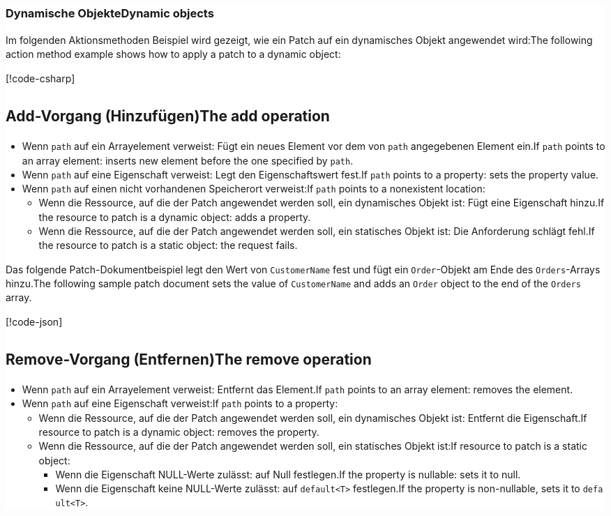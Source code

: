 ### <a name="dynamic-objects"></a><span data-ttu-id="13cbc-275">Dynamische Objekte</span><span class="sxs-lookup"><span data-stu-id="13cbc-275">Dynamic objects</span></span>

<span data-ttu-id="13cbc-276">Im folgenden Aktionsmethoden Beispiel wird gezeigt, wie ein Patch auf ein dynamisches Objekt angewendet wird:</span><span class="sxs-lookup"><span data-stu-id="13cbc-276">The following action method example shows how to apply a patch to a dynamic object:</span></span>

[!code-csharp[](jsonpatch/samples/2.2/Controllers/HomeController.cs?name=snippet_Dynamic)]

## <a name="the-add-operation"></a><span data-ttu-id="13cbc-277">Add-Vorgang (Hinzufügen)</span><span class="sxs-lookup"><span data-stu-id="13cbc-277">The add operation</span></span>

* <span data-ttu-id="13cbc-278">Wenn `path` auf ein Arrayelement verweist: Fügt ein neues Element vor dem von `path` angegebenen Element ein.</span><span class="sxs-lookup"><span data-stu-id="13cbc-278">If `path` points to an array element: inserts new element before the one specified by `path`.</span></span>
* <span data-ttu-id="13cbc-279">Wenn `path` auf eine Eigenschaft verweist: Legt den Eigenschaftswert fest.</span><span class="sxs-lookup"><span data-stu-id="13cbc-279">If `path` points to a property: sets the property value.</span></span>
* <span data-ttu-id="13cbc-280">Wenn `path` auf einen nicht vorhandenen Speicherort verweist:</span><span class="sxs-lookup"><span data-stu-id="13cbc-280">If `path` points to a nonexistent location:</span></span>
  * <span data-ttu-id="13cbc-281">Wenn die Ressource, auf die der Patch angewendet werden soll, ein dynamisches Objekt ist: Fügt eine Eigenschaft hinzu.</span><span class="sxs-lookup"><span data-stu-id="13cbc-281">If the resource to patch is a dynamic object: adds a property.</span></span>
  * <span data-ttu-id="13cbc-282">Wenn die Ressource, auf die der Patch angewendet werden soll, ein statisches Objekt ist: Die Anforderung schlägt fehl.</span><span class="sxs-lookup"><span data-stu-id="13cbc-282">If the resource to patch is a static object: the request fails.</span></span>

<span data-ttu-id="13cbc-283">Das folgende Patch-Dokumentbeispiel legt den Wert von `CustomerName` fest und fügt ein `Order`-Objekt am Ende des `Orders`-Arrays hinzu.</span><span class="sxs-lookup"><span data-stu-id="13cbc-283">The following sample patch document sets the value of `CustomerName` and adds an `Order` object to the end of the `Orders` array.</span></span>

[!code-json[](jsonpatch/samples/2.2/JSON/add.json)]

## <a name="the-remove-operation"></a><span data-ttu-id="13cbc-284">Remove-Vorgang (Entfernen)</span><span class="sxs-lookup"><span data-stu-id="13cbc-284">The remove operation</span></span>

* <span data-ttu-id="13cbc-285">Wenn `path` auf ein Arrayelement verweist: Entfernt das Element.</span><span class="sxs-lookup"><span data-stu-id="13cbc-285">If `path` points to an array element: removes the element.</span></span>
* <span data-ttu-id="13cbc-286">Wenn `path` auf eine Eigenschaft verweist:</span><span class="sxs-lookup"><span data-stu-id="13cbc-286">If `path` points to a property:</span></span>
  * <span data-ttu-id="13cbc-287">Wenn die Ressource, auf die der Patch angewendet werden soll, ein dynamisches Objekt ist: Entfernt die Eigenschaft.</span><span class="sxs-lookup"><span data-stu-id="13cbc-287">If resource to patch is a dynamic object: removes the property.</span></span>
  * <span data-ttu-id="13cbc-288">Wenn die Ressource, auf die der Patch angewendet werden soll, ein statisches Objekt ist:</span><span class="sxs-lookup"><span data-stu-id="13cbc-288">If resource to patch is a static object:</span></span>
    * <span data-ttu-id="13cbc-289">Wenn die Eigenschaft NULL-Werte zulässt: auf Null festlegen.</span><span class="sxs-lookup"><span data-stu-id="13cbc-289">If the property is nullable: sets it to null.</span></span>
    * <span data-ttu-id="13cbc-290">Wenn die Eigenschaft keine NULL-Werte zulässt: auf `default<T>` festlegen.</span><span class="sxs-lookup"><span data-stu-id="13cbc-290">If the property is non-nullable, sets it to `default<T>`.</span></span>
